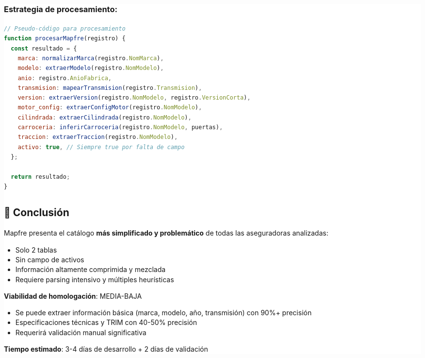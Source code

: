 ### Estrategia de procesamiento:

```javascript
// Pseudo-código para procesamiento
function procesarMapfre(registro) {
  const resultado = {
    marca: normalizarMarca(registro.NomMarca),
    modelo: extraerModelo(registro.NomModelo),
    anio: registro.AnioFabrica,
    transmision: mapearTransmision(registro.Transmision),
    version: extraerVersion(registro.NomModelo, registro.VersionCorta),
    motor_config: extraerConfigMotor(registro.NomModelo),
    cilindrada: extraerCilindrada(registro.NomModelo),
    carroceria: inferirCarroceria(registro.NomModelo, puertas),
    traccion: extraerTraccion(registro.NomModelo),
    activo: true, // Siempre true por falta de campo
  };

  return resultado;
}
```

## 🏁 Conclusión

Mapfre presenta el catálogo **más simplificado y problemático** de todas las aseguradoras analizadas:

- Solo 2 tablas
- Sin campo de activos
- Información altamente comprimida y mezclada
- Requiere parsing intensivo y múltiples heurísticas

**Viabilidad de homologación**: MEDIA-BAJA

- Se puede extraer información básica (marca, modelo, año, transmisión) con 90%+ precisión
- Especificaciones técnicas y TRIM con 40-50% precisión
- Requerirá validación manual significativa

**Tiempo estimado**: 3-4 días de desarrollo + 2 días de validación
